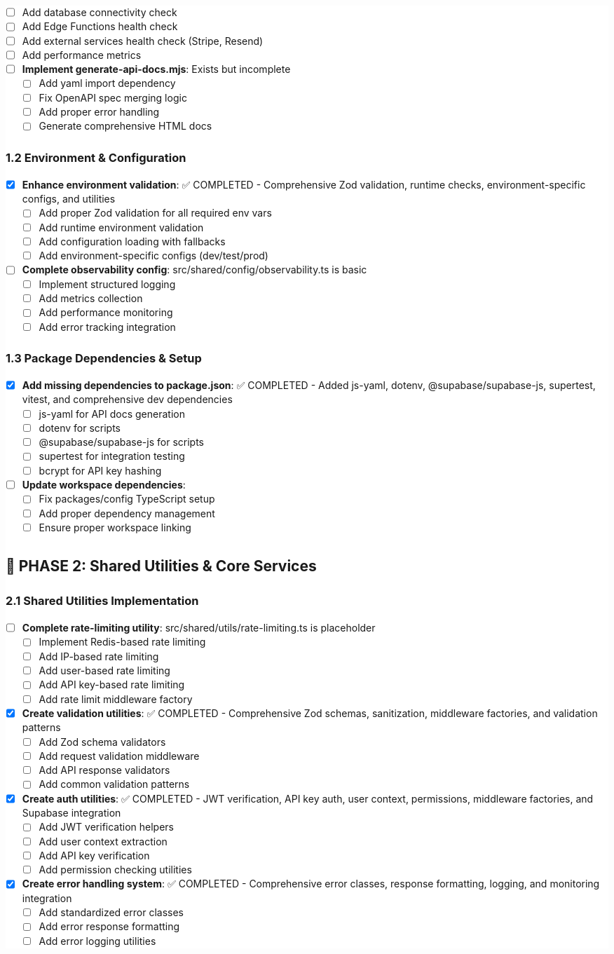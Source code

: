   - [ ] Add database connectivity check
  - [ ] Add Edge Functions health check
  - [ ] Add external services health check (Stripe, Resend)
  - [ ] Add performance metrics
- [ ] **Implement generate-api-docs.mjs**: Exists but incomplete
  - [ ] Add yaml import dependency
  - [ ] Fix OpenAPI spec merging logic
  - [ ] Add proper error handling
  - [ ] Generate comprehensive HTML docs

### 1.2 Environment & Configuration
- [x] **Enhance environment validation**: ✅ COMPLETED - Comprehensive Zod validation, runtime checks, environment-specific configs, and utilities
  - [ ] Add proper Zod validation for all required env vars
  - [ ] Add runtime environment validation
  - [ ] Add configuration loading with fallbacks
  - [ ] Add environment-specific configs (dev/test/prod)
- [ ] **Complete observability config**: src/shared/config/observability.ts is basic
  - [ ] Implement structured logging
  - [ ] Add metrics collection
  - [ ] Add performance monitoring
  - [ ] Add error tracking integration

### 1.3 Package Dependencies & Setup
- [x] **Add missing dependencies to package.json**: ✅ COMPLETED - Added js-yaml, dotenv, @supabase/supabase-js, supertest, vitest, and comprehensive dev dependencies
  - [ ] js-yaml for API docs generation
  - [ ] dotenv for scripts
  - [ ] @supabase/supabase-js for scripts
  - [ ] supertest for integration testing
  - [ ] bcrypt for API key hashing
- [ ] **Update workspace dependencies**:
  - [ ] Fix packages/config TypeScript setup
  - [ ] Add proper dependency management
  - [ ] Ensure proper workspace linking

## 🔧 PHASE 2: Shared Utilities & Core Services

### 2.1 Shared Utilities Implementation
- [ ] **Complete rate-limiting utility**: src/shared/utils/rate-limiting.ts is placeholder
  - [ ] Implement Redis-based rate limiting
  - [ ] Add IP-based rate limiting
  - [ ] Add user-based rate limiting  
  - [ ] Add API key-based rate limiting
  - [ ] Add rate limit middleware factory
- [x] **Create validation utilities**: ✅ COMPLETED - Comprehensive Zod schemas, sanitization, middleware factories, and validation patterns
  - [ ] Add Zod schema validators
  - [ ] Add request validation middleware
  - [ ] Add API response validators
  - [ ] Add common validation patterns
- [x] **Create auth utilities**: ✅ COMPLETED - JWT verification, API key auth, user context, permissions, middleware factories, and Supabase integration
  - [ ] Add JWT verification helpers
  - [ ] Add user context extraction
  - [ ] Add API key verification
  - [ ] Add permission checking utilities
- [x] **Create error handling system**: ✅ COMPLETED - Comprehensive error classes, response formatting, logging, and monitoring integration
  - [ ] Add standardized error classes
  - [ ] Add error response formatting
  - [ ] Add error logging utilities
